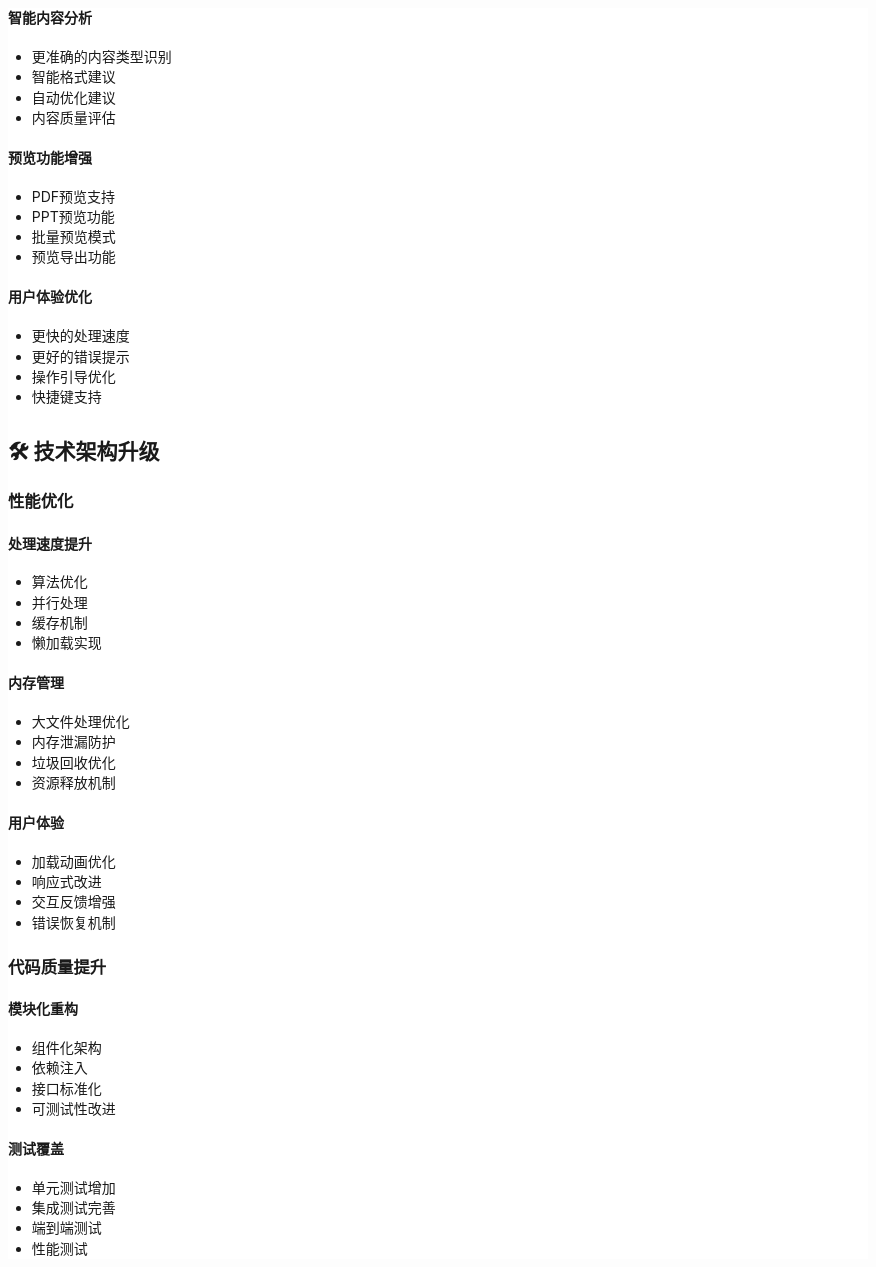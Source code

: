 #### **智能内容分析**
- 更准确的内容类型识别
- 智能格式建议
- 自动优化建议
- 内容质量评估

#### **预览功能增强**
- PDF预览支持
- PPT预览功能
- 批量预览模式
- 预览导出功能

#### **用户体验优化**
- 更快的处理速度
- 更好的错误提示
- 操作引导优化
- 快捷键支持

## 🛠️ **技术架构升级**

### **性能优化**

#### **处理速度提升**
- 算法优化
- 并行处理
- 缓存机制
- 懒加载实现

#### **内存管理**
- 大文件处理优化
- 内存泄漏防护
- 垃圾回收优化
- 资源释放机制

#### **用户体验**
- 加载动画优化
- 响应式改进
- 交互反馈增强
- 错误恢复机制

### **代码质量提升**

#### **模块化重构**
- 组件化架构
- 依赖注入
- 接口标准化
- 可测试性改进

#### **测试覆盖**
- 单元测试增加
- 集成测试完善
- 端到端测试
- 性能测试
